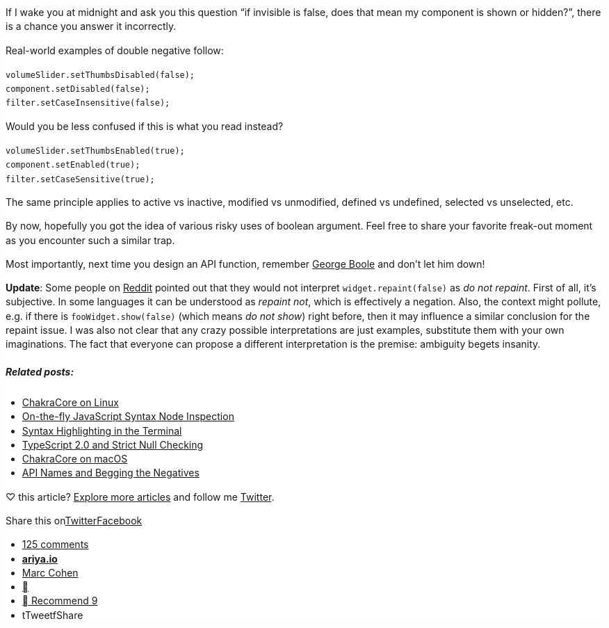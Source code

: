 If I wake you at midnight and ask you this question “if invisible is false, does that mean my component is shown or hidden?”, there is a chance you answer it incorrectly.

Real-world examples of double negative follow:

	volumeSlider.setThumbsDisabled(false);
	component.setDisabled(false);
	filter.setCaseInsensitive(false);

Would you be less confused if this is what you read instead?

	volumeSlider.setThumbsEnabled(true);
	component.setEnabled(true);
	filter.setCaseSensitive(true);

The same principle applies to active vs inactive, modified vs unmodified, defined vs undefined, selected vs unselected, etc.

By now, hopefully you got the idea of various risky uses of boolean argument. Feel free to share your favorite freak-out moment as you encounter such a similar trap.

Most importantly, next time you design an API function, remember [George Boole](http://en.wikipedia.org/wiki/George_Boole) and don’t let him down!

**Update**: Some people on [Reddit](http://www.reddit.com/r/programming/comments/jt5dc/hall_of_api_shame_boolean_trap_its_almost/) pointed out that they would not interpret `widget.repaint(false)` as *do not repaint*. First of all, it’s subjective. In some languages it can be understood as *repaint not*, which is effectively a negation. Also, the context might pollute, e.g. if there is `fooWidget.show(false)` (which means *do not show*) right before, then it may influence a similar conclusion for the repaint issue. I was also not clear that any crazy possible interpretations are just examples, substitute them with your own imaginations. The fact that everyone can propose a different interpretation is the premise: ambiguity begets insanity.

##### Related posts:

- [ChakraCore on Linux](https://ariya.io/2017/01/chakracore-on-linux)
- [On-the-fly JavaScript Syntax Node Inspection](https://ariya.io/2016/12/on-the-fly-javascript-syntax-node-inspection)
- [Syntax Highlighting in the Terminal](https://ariya.io/2016/11/syntax-highlighting-in-the-terminal)
- [TypeScript 2.0 and Strict Null Checking](https://ariya.io/2016/10/typescript-2-and-strict-null-checking)
- [ChakraCore on macOS](https://ariya.io/2016/08/chakracore-on-macos)
- [API Names and Begging the Negatives](https://ariya.io/2016/04/api-names-and-begging-the-negatives)

♡ this article? [Explore more articles](https://ariya.io/articles) and follow me [Twitter](https://twitter.com/intent/follow?screen_name=AriyaHidayat).

Share this on[Twitter](https://twitter.com/share?text=The%20Pitfalls%20of%20Boolean%20Trap&url=https%3a%2f%2fariya.io%2f2011%2f08%2fhall-of-api-shame-boolean-trap&via=AriyaHidayat)[Facebook](https://www.facebook.com/sharer/sharer.php?u=https%3a%2f%2fariya.io%2f2011%2f08%2fhall-of-api-shame-boolean-trap)

- [125 comments]()
- [**ariya.io**](https://disqus.com/home/forums/ariya/)
- [Marc Cohen](https://disqus.com/embed/comments/?base=default&f=ariya&t_i=https%3A%2F%2Fariya.io%2F2011%2F08%2Fhall-of-api-shame-boolean-trap&t_u=https%3A%2F%2Fariya.io%2F2011%2F08%2Fhall-of-api-shame-boolean-trap&t_e=The%20Pitfalls%20of%20Boolean%20Trap&t_d=The%20Pitfalls%20of%20Boolean%20Trap&t_t=The%20Pitfalls%20of%20Boolean%20Trap&s_o=default#)
- [](https://disqus.com/home/inbox/)
- [ Recommend  9](https://disqus.com/embed/comments/?base=default&f=ariya&t_i=https%3A%2F%2Fariya.io%2F2011%2F08%2Fhall-of-api-shame-boolean-trap&t_u=https%3A%2F%2Fariya.io%2F2011%2F08%2Fhall-of-api-shame-boolean-trap&t_e=The%20Pitfalls%20of%20Boolean%20Trap&t_d=The%20Pitfalls%20of%20Boolean%20Trap&t_t=The%20Pitfalls%20of%20Boolean%20Trap&s_o=default#)
- tTweetfShare